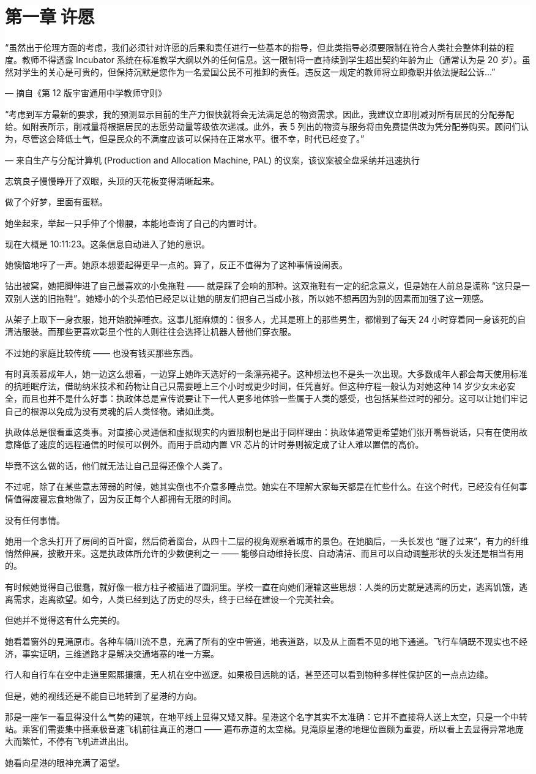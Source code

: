 # 第一章 许愿  

“虽然出于伦理方面的考虑，我们必须针对许愿的后果和责任进行一些基本的指导，但此类指导必须要限制在符合人类社会整体利益的程度。教师不得透露 Incubator 系统在标准教学大纲以外的任何信息。这一限制将一直持续到学生超出契约年龄为止（通常认为是 20 岁）。虽然对学生的关心是可贵的，但保持沉默是您作为一名爱国公民不可推卸的责任。违反这一规定的教师将立即撤职并依法提起公诉…”  

— 摘自《第 12 版宇宙通用中学教师守则》  

“考虑到军方最新的要求，我的预测显示目前的生产力很快就将会无法满足总的物资需求。因此，我建议立即削减对所有居民的分配券配给。如附表所示，削减量将根据居民的志愿劳动量等级依次递减。此外，表 5 列出的物资与服务将由免费提供改为凭分配券购买。顾问们认为，尽管这会降低士气，但是民众的不满度应该可以保持在正常水平。很不幸，时代已经变了。”  

— 来自生产与分配计算机 (Production and Allocation Machine, PAL) 的议案，该议案被全盘采纳并迅速执行  

志筑良子慢慢睁开了双眼，头顶的天花板变得清晰起来。  

做了个好梦，里面有蛋糕。  

她坐起来，举起一只手伸了个懒腰，本能地查询了自己的内置时计。  

现在大概是 10:11:23。这条信息自动进入了她的意识。  

她懊恼地哼了一声。她原本想要起得更早一点的。算了，反正不值得为了这种事情设闹表。  

钻出被窝，她把脚伸进了自己最喜欢的小兔拖鞋 —— 就是踩了会响的那种。这双拖鞋有一定的纪念意义，但是她在人前总是谎称 “这只是一双别人送的旧拖鞋”。她矮小的个头恐怕已经足以让她的朋友们把自己当成小孩，所以她不想再因为别的因素而加强了这一观感。  

从架子上取下一身衣服，她开始脱掉睡衣。这事儿挺麻烦的：很多人，尤其是班上的那些男生，都懒到了每天 24 小时穿着同一身该死的自清洁服装。而那些更喜欢彰显个性的人则往往会选择让机器人替他们穿衣服。  

不过她的家庭比较传统 —— 也没有钱买那些东西。  

有时真羡慕成年人，她一边这么想着，一边穿上她昨天选好的一条漂亮裙子。这种想法也不是头一次出现。大多数成年人都会每天使用标准的抗睡眠疗法，借助纳米技术和药物让自己只需要睡上三个小时或更少时间，任凭喜好。但这种疗程一般认为对她这种 14 岁少女未必安全，而且也并不是什么好事：执政体总是宣传说要让下一代人更多地体验一些属于人类的感受，也包括某些过时的部分。这可以让她们牢记自己的根源以免成为没有灵魂的后人类怪物。诸如此类。  

执政体总是很看重这类事。对直接心灵通信和虚拟现实的内置限制也是出于同样理由：执政体通常更希望她们张开嘴唇说话，只有在使用故意降低了速度的远程通信的时候可以例外。而用于启动内置 VR 芯片的计时券则被定成了让人难以置信的高价。  

毕竟不这么做的话，他们就无法让自己显得还像个人类了。  

不过呢，除了在某些意志薄弱的时候，她其实倒也不介意多睡点觉。她实在不理解大家每天都是在忙些什么。在这个时代，已经没有任何事情值得废寝忘食地做了，因为反正每个人都拥有无限的时间。  

没有任何事情。  

她用一个念头打开了房间的百叶窗，然后倚着窗台，从四十二层的视角观察着城市的景色。在她脑后，一头长发也 “醒了过来”，有力的纤维悄然伸展，披散开来。这是执政体所允许的少数便利之一 —— 能够自动维持长度、自动清洁、而且可以自动调整形状的头发还是相当有用的。  

有时候她觉得自己很蠢，就好像一根方柱子被插进了圆洞里。学校一直在向她们灌输这些思想：人类的历史就是逃离的历史，逃离饥饿，逃离需求，逃离欲望。如今，人类已经到达了历史的尽头，终于已经在建设一个完美社会。  

但她并不觉得这有什么完美的。  

她看着窗外的見滝原市。各种车辆川流不息，充满了所有的空中管道，地表道路，以及从上面看不见的地下通道。飞行车辆既不现实也不经济，事实证明，三维道路才是解决交通堵塞的唯一方案。  

行人和自行车在空中走道里熙熙攘攘，无人机在空中巡逻。如果极目远眺的话，甚至还可以看到物种多样性保护区的一点点边缘。  

但是，她的视线还是不能自已地转到了星港的方向。  

那是一座乍一看显得没什么气势的建筑，在地平线上显得又矮又胖。星港这个名字其实不太准确：它并不直接将人送上太空，只是一个中转站。乘客们需要集中搭乘极音速飞机前往真正的港口 —— 遍布赤道的太空梯。見滝原星港的地理位置颇为重要，所以看上去显得异常地庞大而繁忙，不停有飞机进进出出。  

她看向星港的眼神充满了渴望。  
